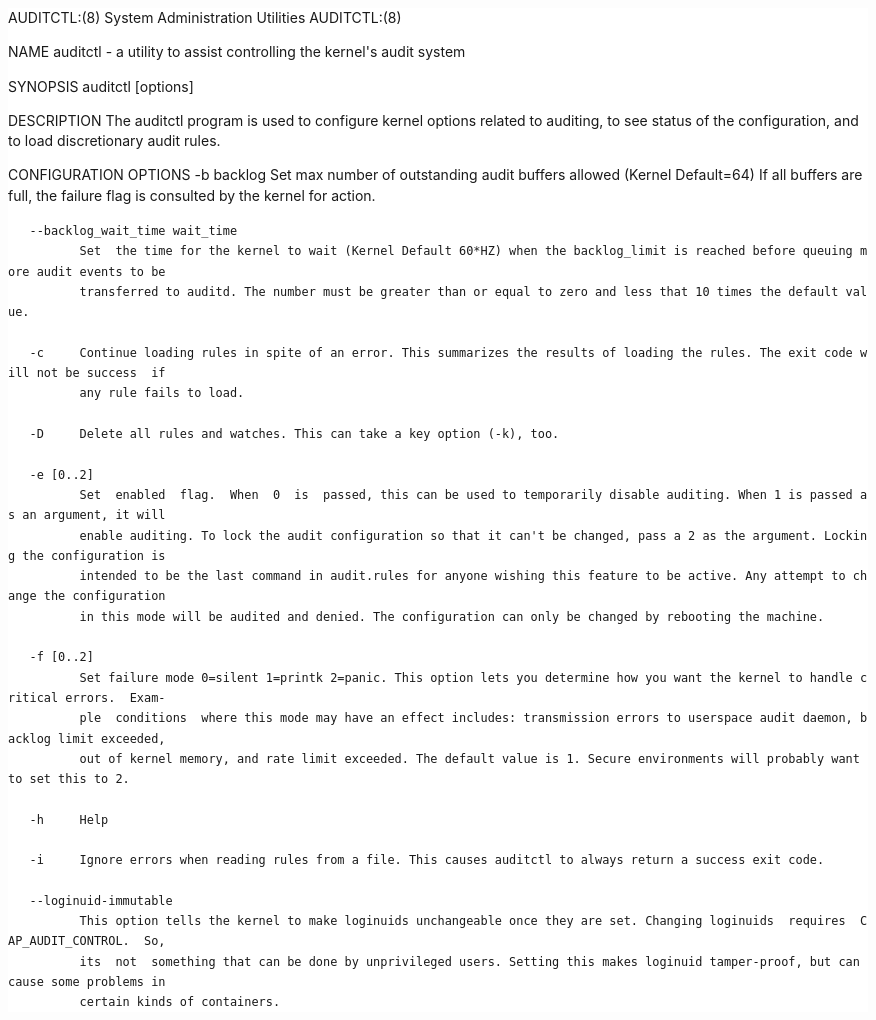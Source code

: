 AUDITCTL:(8)                                              System Administration Utilities                                             AUDITCTL:(8)

NAME
       auditctl - a utility to assist controlling the kernel's audit system

SYNOPSIS
       auditctl [options]

DESCRIPTION
       The auditctl program is used to configure kernel options related to auditing, to see status of the configuration, and to load discretionary
       audit rules.

CONFIGURATION OPTIONS
       -b backlog
              Set max number of outstanding audit buffers allowed (Kernel Default=64) If all buffers are full, the failure flag  is  consulted  by
              the kernel for action.

       --backlog_wait_time wait_time
              Set  the time for the kernel to wait (Kernel Default 60*HZ) when the backlog_limit is reached before queuing more audit events to be
              transferred to auditd. The number must be greater than or equal to zero and less that 10 times the default value.

       -c     Continue loading rules in spite of an error. This summarizes the results of loading the rules. The exit code will not be success  if
              any rule fails to load.

       -D     Delete all rules and watches. This can take a key option (-k), too.

       -e [0..2]
              Set  enabled  flag.  When  0  is  passed, this can be used to temporarily disable auditing. When 1 is passed as an argument, it will
              enable auditing. To lock the audit configuration so that it can't be changed, pass a 2 as the argument. Locking the configuration is
              intended to be the last command in audit.rules for anyone wishing this feature to be active. Any attempt to change the configuration
              in this mode will be audited and denied. The configuration can only be changed by rebooting the machine.

       -f [0..2]
              Set failure mode 0=silent 1=printk 2=panic. This option lets you determine how you want the kernel to handle critical errors.  Exam‐
              ple  conditions  where this mode may have an effect includes: transmission errors to userspace audit daemon, backlog limit exceeded,
              out of kernel memory, and rate limit exceeded. The default value is 1. Secure environments will probably want to set this to 2.

       -h     Help

       -i     Ignore errors when reading rules from a file. This causes auditctl to always return a success exit code.

       --loginuid-immutable
              This option tells the kernel to make loginuids unchangeable once they are set. Changing loginuids  requires  CAP_AUDIT_CONTROL.  So,
              its  not  something that can be done by unprivileged users. Setting this makes loginuid tamper-proof, but can cause some problems in
              certain kinds of containers.
